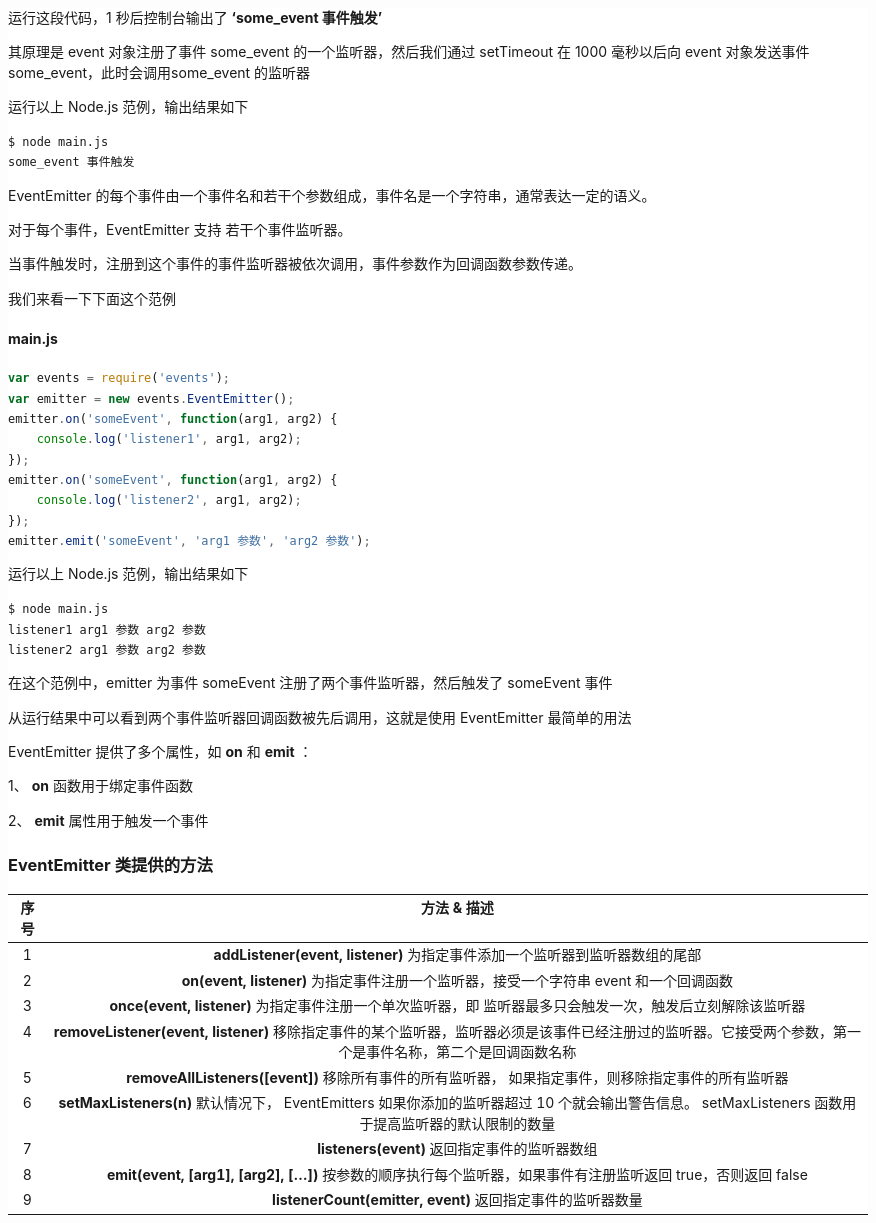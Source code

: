 运行这段代码，1 秒后控制台输出了 **‘some_event 事件触发’**

其原理是 event 对象注册了事件 some_event 的一个监听器，然后我们通过 setTimeout 在 1000 毫秒以后向 event 对象发送事件 some_event，此时会调用some_event 的监听器

运行以上 Node.js 范例，输出结果如下

```sh
$ node main.js
some_event 事件触发
```

EventEmitter 的每个事件由一个事件名和若干个参数组成，事件名是一个字符串，通常表达一定的语义。

对于每个事件，EventEmitter 支持 若干个事件监听器。

当事件触发时，注册到这个事件的事件监听器被依次调用，事件参数作为回调函数参数传递。

我们来看一下下面这个范例

#### main.js

```js
var events = require('events'); 
var emitter = new events.EventEmitter(); 
emitter.on('someEvent', function(arg1, arg2) { 
    console.log('listener1', arg1, arg2); 
}); 
emitter.on('someEvent', function(arg1, arg2) { 
    console.log('listener2', arg1, arg2); 
}); 
emitter.emit('someEvent', 'arg1 参数', 'arg2 参数');
```

运行以上 Node.js 范例，输出结果如下

```sh
$ node main.js
listener1 arg1 参数 arg2 参数
listener2 arg1 参数 arg2 参数
```

在这个范例中，emitter 为事件 someEvent 注册了两个事件监听器，然后触发了 someEvent 事件

从运行结果中可以看到两个事件监听器回调函数被先后调用，这就是使用 EventEmitter 最简单的用法

EventEmitter 提供了多个属性，如 **on** 和 **emit** ：

1、 **on** 函数用于绑定事件函数

2、 **emit** 属性用于触发一个事件

### EventEmitter 类提供的方法

| 序号 |                         方法 & 描述                          |
| :--: | :----------------------------------------------------------: |
|  1   | **addListener(event, listener)** 为指定事件添加一个监听器到监听器数组的尾部 |
|  2   | **on(event, listener)** 为指定事件注册一个监听器，接受一个字符串 event 和一个回调函数 |
|  3   | **once(event, listener)** 为指定事件注册一个单次监听器，即 监听器最多只会触发一次，触发后立刻解除该监听器 |
|  4   | **removeListener(event, listener)** 移除指定事件的某个监听器，监听器必须是该事件已经注册过的监听器。它接受两个参数，第一个是事件名称，第二个是回调函数名称 |
|  5   | **removeAllListeners([event])** 移除所有事件的所有监听器， 如果指定事件，则移除指定事件的所有监听器 |
|  6   | **setMaxListeners(n)** 默认情况下， EventEmitters 如果你添加的监听器超过 10 个就会输出警告信息。 setMaxListeners 函数用于提高监听器的默认限制的数量 |
|  7   |        **listeners(event)** 返回指定事件的监听器数组         |
|  8   | **emit(event, [arg1], [arg2], […])** 按参数的顺序执行每个监听器，如果事件有注册监听返回 true，否则返回 false |
|  9   |  **listenerCount(emitter, event)** 返回指定事件的监听器数量  |
